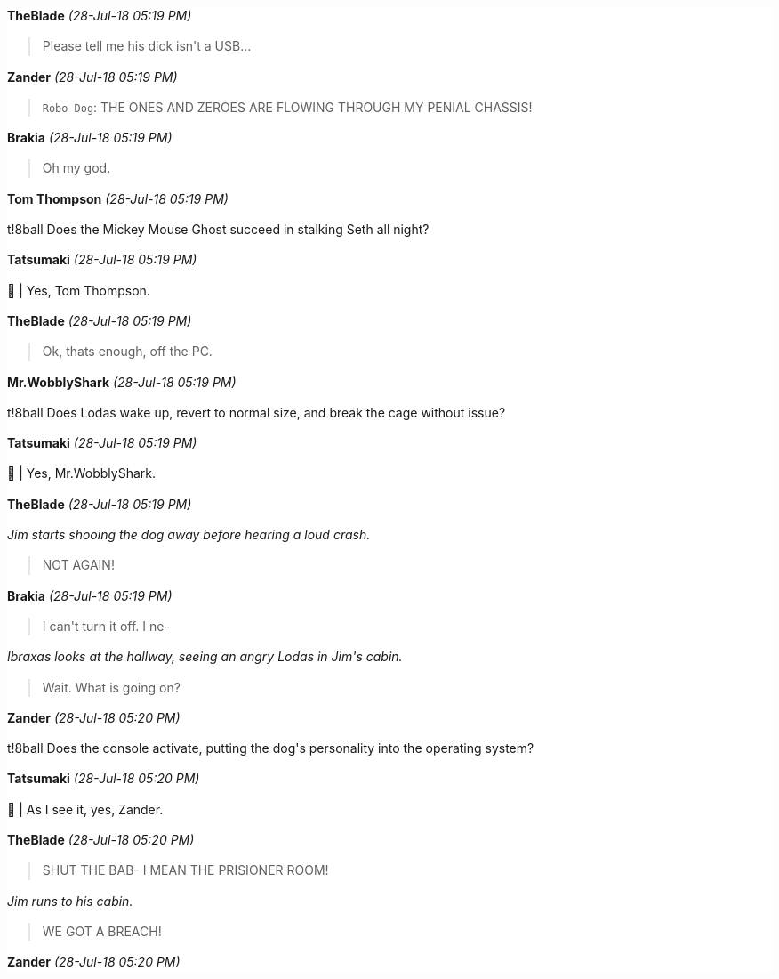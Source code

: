 **TheBlade** _(28-Jul-18 05:19 PM)_

> Please tell me his dick isn't a USB...

**Zander** _(28-Jul-18 05:19 PM)_

> `Robo-Dog`: THE ONES AND ZEROES ARE FLOWING THROUGH MY PENIAL CHASSIS!

**Brakia** _(28-Jul-18 05:19 PM)_

> Oh my god.

**Tom Thompson** _(28-Jul-18 05:19 PM)_

t!8ball Does the Mickey Mouse Ghost succeed in stalking Seth all night?

**Tatsumaki** _(28-Jul-18 05:19 PM)_

🎱 | Yes, Tom Thompson.

**TheBlade** _(28-Jul-18 05:19 PM)_

> Ok, thats enough, off the PC.

**Mr.WobblyShark** _(28-Jul-18 05:19 PM)_

t!8ball Does Lodas wake up, revert to normal size, and break the cage without issue?

**Tatsumaki** _(28-Jul-18 05:19 PM)_

🎱 | Yes, Mr.WobblyShark.

**TheBlade** _(28-Jul-18 05:19 PM)_

_Jim starts shooing the dog away before hearing a loud crash._

> NOT AGAIN!

**Brakia** _(28-Jul-18 05:19 PM)_

> I can't turn it off. I ne-

_Ibraxas looks at the hallway, seeing an angry Lodas in Jim's cabin._

> Wait. What is going on?

**Zander** _(28-Jul-18 05:20 PM)_

t!8ball Does the console activate, putting the dog's personality into the operating system?

**Tatsumaki** _(28-Jul-18 05:20 PM)_

🎱 | As I see it, yes, Zander.

**TheBlade** _(28-Jul-18 05:20 PM)_

> SHUT THE BAB-
> I MEAN THE PRISIONER ROOM!

_Jim runs to his cabin._

> WE GOT A BREACH!

**Zander** _(28-Jul-18 05:20 PM)_
